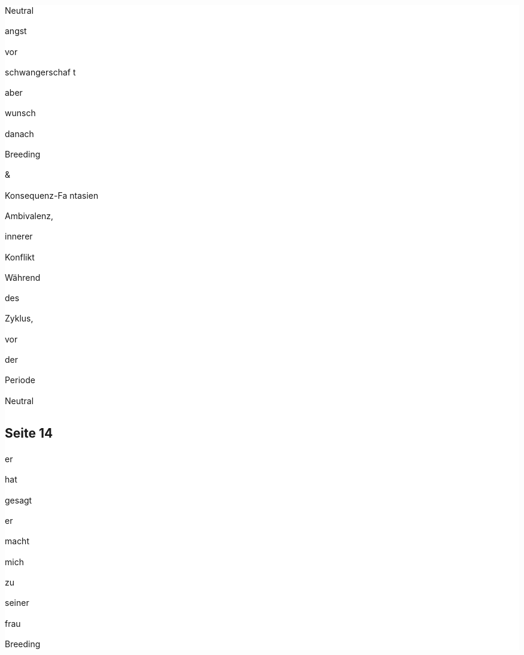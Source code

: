 Neutral

angst

vor

schwangerschaf
t

aber

wunsch

danach

Breeding

&

Konsequenz-Fa
ntasien

Ambivalenz,

innerer

Konflikt

Während

des

Zyklus,

vor

der

Periode

Neutral

## Seite 14

er

hat

gesagt

er

macht

mich

zu

seiner

frau

Breeding
